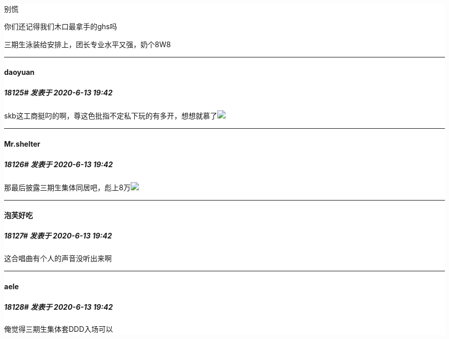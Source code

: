 别慌

你们还记得我们木口最拿手的ghs吗

三期生泳装给安排上，团长专业水平又强，奶个8W8







-----

####  daoyuan  
##### 18125#       发表于 2020-6-13 19:42




skb这工商挺叼的啊，尊这色批指不定私下玩的有多开，想想就慕了<img src="https://static.saraba1st.com/image/smiley/face2017/143.png" referrerpolicy="no-referrer">







-----

####  Mr.shelter  
##### 18126#       发表于 2020-6-13 19:42




那最后披露三期生集体同居吧，彪上8万<img src="https://static.saraba1st.com/image/smiley/face2017/037.png" referrerpolicy="no-referrer">







-----

####  泡芙好吃  
##### 18127#       发表于 2020-6-13 19:42




这合唱曲有个人的声音没听出来啊







-----

####  aele  
##### 18128#       发表于 2020-6-13 19:42




俺觉得三期生集体套DDD入场可以
